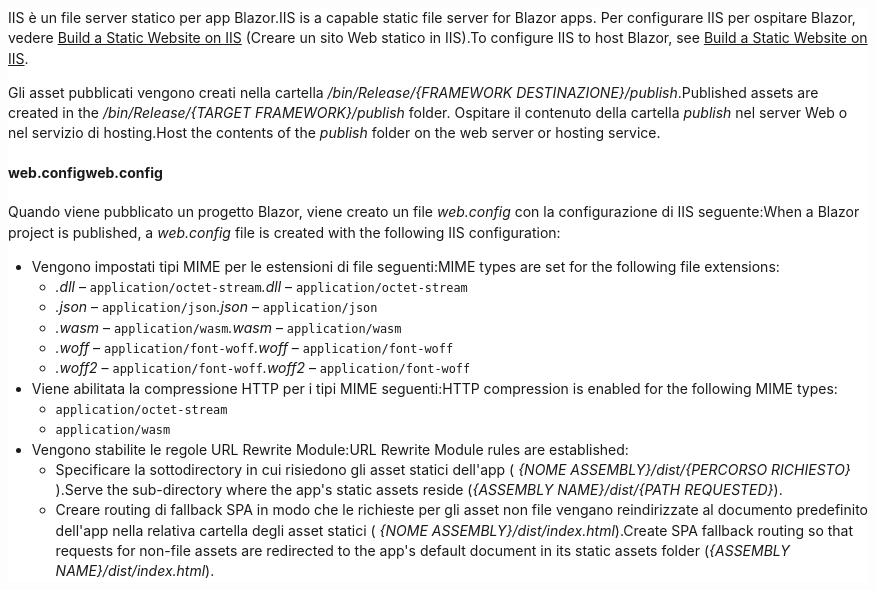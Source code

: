 <span data-ttu-id="9f95c-203">IIS è un file server statico per app Blazor.</span><span class="sxs-lookup"><span data-stu-id="9f95c-203">IIS is a capable static file server for Blazor apps.</span></span> <span data-ttu-id="9f95c-204">Per configurare IIS per ospitare Blazor, vedere [Build a Static Website on IIS](/iis/manage/creating-websites/scenario-build-a-static-website-on-iis) (Creare un sito Web statico in IIS).</span><span class="sxs-lookup"><span data-stu-id="9f95c-204">To configure IIS to host Blazor, see [Build a Static Website on IIS](/iis/manage/creating-websites/scenario-build-a-static-website-on-iis).</span></span>

<span data-ttu-id="9f95c-205">Gli asset pubblicati vengono creati nella cartella */bin/Release/{FRAMEWORK DESTINAZIONE}/publish*.</span><span class="sxs-lookup"><span data-stu-id="9f95c-205">Published assets are created in the */bin/Release/{TARGET FRAMEWORK}/publish* folder.</span></span> <span data-ttu-id="9f95c-206">Ospitare il contenuto della cartella *publish* nel server Web o nel servizio di hosting.</span><span class="sxs-lookup"><span data-stu-id="9f95c-206">Host the contents of the *publish* folder on the web server or hosting service.</span></span>

#### <a name="webconfig"></a><span data-ttu-id="9f95c-207">web.config</span><span class="sxs-lookup"><span data-stu-id="9f95c-207">web.config</span></span>

<span data-ttu-id="9f95c-208">Quando viene pubblicato un progetto Blazor, viene creato un file *web.config* con la configurazione di IIS seguente:</span><span class="sxs-lookup"><span data-stu-id="9f95c-208">When a Blazor project is published, a *web.config* file is created with the following IIS configuration:</span></span>

* <span data-ttu-id="9f95c-209">Vengono impostati tipi MIME per le estensioni di file seguenti:</span><span class="sxs-lookup"><span data-stu-id="9f95c-209">MIME types are set for the following file extensions:</span></span>
  * <span data-ttu-id="9f95c-210">*.dll* &ndash; `application/octet-stream`</span><span class="sxs-lookup"><span data-stu-id="9f95c-210">*.dll* &ndash; `application/octet-stream`</span></span>
  * <span data-ttu-id="9f95c-211">*.json* &ndash; `application/json`</span><span class="sxs-lookup"><span data-stu-id="9f95c-211">*.json* &ndash; `application/json`</span></span>
  * <span data-ttu-id="9f95c-212">*.wasm* &ndash; `application/wasm`</span><span class="sxs-lookup"><span data-stu-id="9f95c-212">*.wasm* &ndash; `application/wasm`</span></span>
  * <span data-ttu-id="9f95c-213">*.woff* &ndash; `application/font-woff`</span><span class="sxs-lookup"><span data-stu-id="9f95c-213">*.woff* &ndash; `application/font-woff`</span></span>
  * <span data-ttu-id="9f95c-214">*.woff2* &ndash; `application/font-woff`</span><span class="sxs-lookup"><span data-stu-id="9f95c-214">*.woff2* &ndash; `application/font-woff`</span></span>
* <span data-ttu-id="9f95c-215">Viene abilitata la compressione HTTP per i tipi MIME seguenti:</span><span class="sxs-lookup"><span data-stu-id="9f95c-215">HTTP compression is enabled for the following MIME types:</span></span>
  * `application/octet-stream`
  * `application/wasm`
* <span data-ttu-id="9f95c-216">Vengono stabilite le regole URL Rewrite Module:</span><span class="sxs-lookup"><span data-stu-id="9f95c-216">URL Rewrite Module rules are established:</span></span>
  * <span data-ttu-id="9f95c-217">Specificare la sottodirectory in cui risiedono gli asset statici dell'app ( *{NOME ASSEMBLY}/dist/{PERCORSO RICHIESTO}* ).</span><span class="sxs-lookup"><span data-stu-id="9f95c-217">Serve the sub-directory where the app's static assets reside (*{ASSEMBLY NAME}/dist/{PATH REQUESTED}*).</span></span>
  * <span data-ttu-id="9f95c-218">Creare routing di fallback SPA in modo che le richieste per gli asset non file vengano reindirizzate al documento predefinito dell'app nella relativa cartella degli asset statici ( *{NOME ASSEMBLY}/dist/index.html*).</span><span class="sxs-lookup"><span data-stu-id="9f95c-218">Create SPA fallback routing so that requests for non-file assets are redirected to the app's default document in its static assets folder (*{ASSEMBLY NAME}/dist/index.html*).</span></span>

